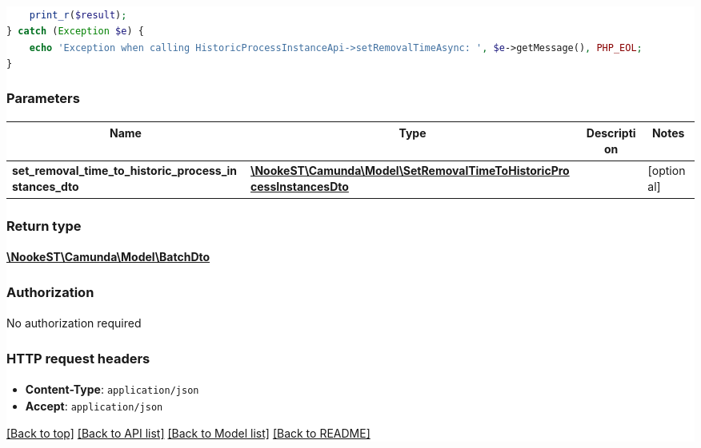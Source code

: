 ```php
    print_r($result);
} catch (Exception $e) {
    echo 'Exception when calling HistoricProcessInstanceApi->setRemovalTimeAsync: ', $e->getMessage(), PHP_EOL;
}
```

### Parameters

Name | Type | Description  | Notes
------------- | ------------- | ------------- | -------------
 **set_removal_time_to_historic_process_instances_dto** | [**\NookeST\Camunda\Model\SetRemovalTimeToHistoricProcessInstancesDto**](../Model/SetRemovalTimeToHistoricProcessInstancesDto.md)|  | [optional]

### Return type

[**\NookeST\Camunda\Model\BatchDto**](../Model/BatchDto.md)

### Authorization

No authorization required

### HTTP request headers

- **Content-Type**: `application/json`
- **Accept**: `application/json`

[[Back to top]](#) [[Back to API list]](../../README.md#endpoints)
[[Back to Model list]](../../README.md#models)
[[Back to README]](../../README.md)
